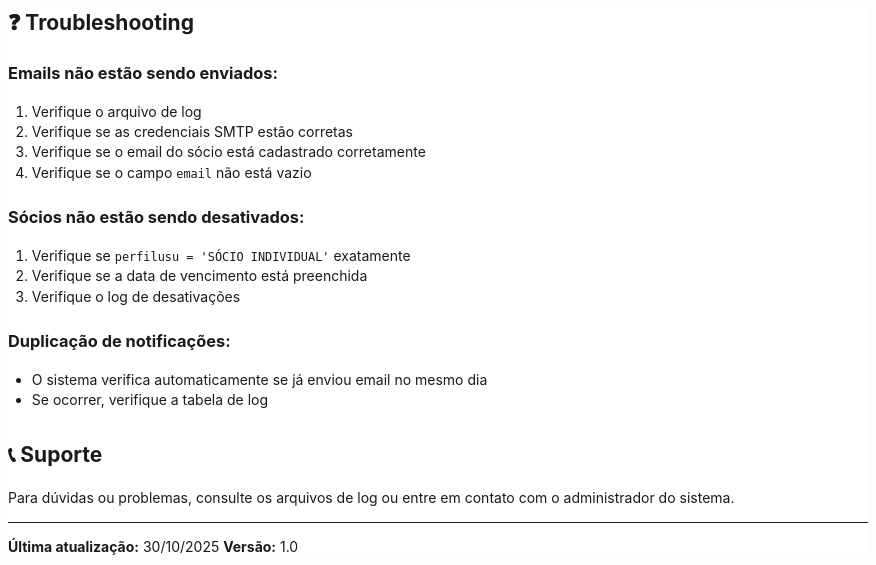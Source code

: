 ## ❓ Troubleshooting

### Emails não estão sendo enviados:
1. Verifique o arquivo de log
2. Verifique se as credenciais SMTP estão corretas
3. Verifique se o email do sócio está cadastrado corretamente
4. Verifique se o campo `email` não está vazio

### Sócios não estão sendo desativados:
1. Verifique se `perfilusu = 'SÓCIO INDIVIDUAL'` exatamente
2. Verifique se a data de vencimento está preenchida
3. Verifique o log de desativações

### Duplicação de notificações:
- O sistema verifica automaticamente se já enviou email no mesmo dia
- Se ocorrer, verifique a tabela de log

## 📞 Suporte

Para dúvidas ou problemas, consulte os arquivos de log ou entre em contato com o administrador do sistema.

---

**Última atualização:** 30/10/2025
**Versão:** 1.0

